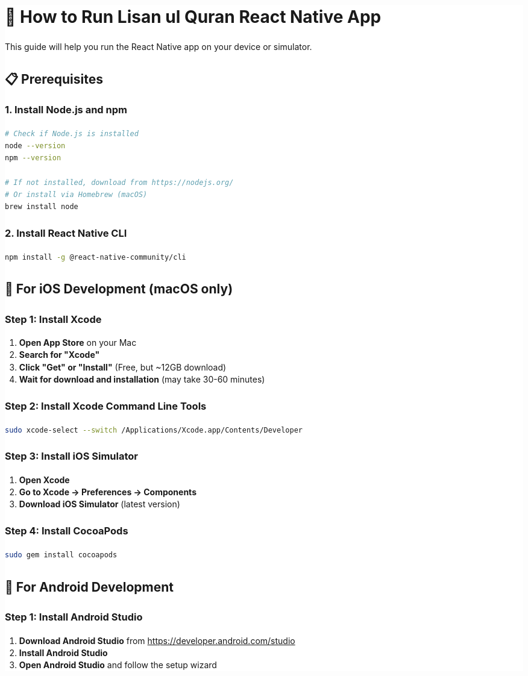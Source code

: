 # 🚀 How to Run Lisan ul Quran React Native App

This guide will help you run the React Native app on your device or simulator.

## 📋 Prerequisites

### 1. Install Node.js and npm
```bash
# Check if Node.js is installed
node --version
npm --version

# If not installed, download from https://nodejs.org/
# Or install via Homebrew (macOS)
brew install node
```

### 2. Install React Native CLI
```bash
npm install -g @react-native-community/cli
```

## 🍎 For iOS Development (macOS only)

### Step 1: Install Xcode
1. **Open App Store** on your Mac
2. **Search for "Xcode"**
3. **Click "Get" or "Install"** (Free, but ~12GB download)
4. **Wait for download and installation** (may take 30-60 minutes)

### Step 2: Install Xcode Command Line Tools
```bash
sudo xcode-select --switch /Applications/Xcode.app/Contents/Developer
```

### Step 3: Install iOS Simulator
1. **Open Xcode**
2. **Go to Xcode → Preferences → Components**
3. **Download iOS Simulator** (latest version)

### Step 4: Install CocoaPods
```bash
sudo gem install cocoapods
```

## 🤖 For Android Development

### Step 1: Install Android Studio
1. **Download Android Studio** from https://developer.android.com/studio
2. **Install Android Studio**
3. **Open Android Studio** and follow the setup wizard
